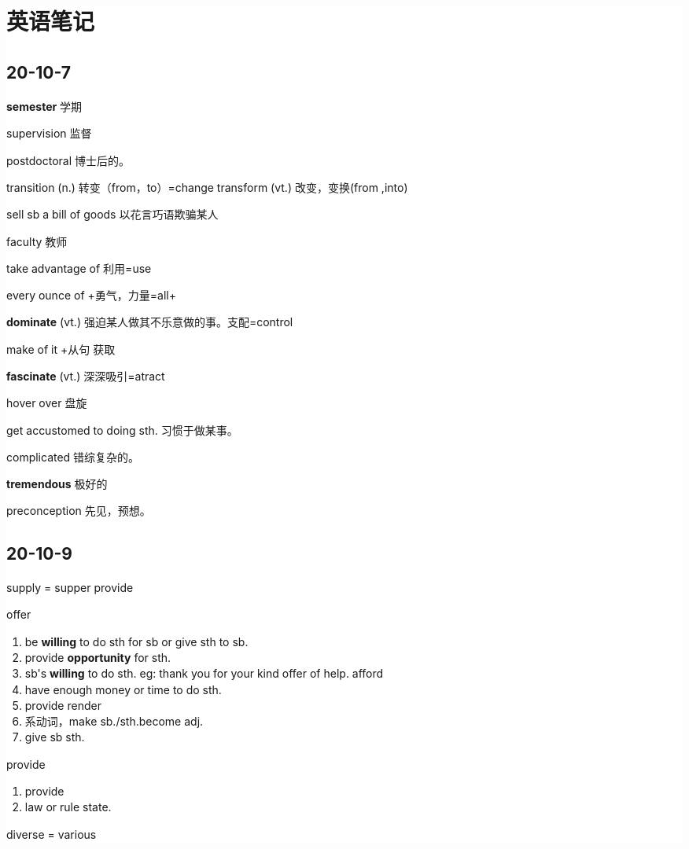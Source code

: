 # 英语笔记
## 20-10-7
**semester**                学期

supervision             监督

postdoctoral            博士后的。

transition (n.)             转变（from，to）=change
transform (vt.)              改变，变换(from ,into)

sell sb a bill of goods 以花言巧语欺骗某人

faculty                 教师

take advantage of       利用=use

every ounce of +勇气，力量=all+

**dominate** (vt.)               强迫某人做其不乐意做的事。支配=control

make of it +从句        获取

**fascinate** (vt.)              深深吸引=atract

hover over              盘旋

get accustomed to doing sth. 习惯于做某事。

complicated             错综复杂的。

**tremendous**              极好的

preconception           先见，预想。

## 20-10-9
supply = supper provide

offer 
1. be **willing** to do sth for sb or give sth to sb.
2. provide **opportunity** for sth.
3. sb's **willing** to do sth.
   eg: thank you for your kind offer of help.
afford 
1. have enough money or time to do sth.
2. provide
render
1. 系动词，make sb./sth.become adj.
2. give sb sth.

provide
1. provide
2. law or rule state.

diverse = various
